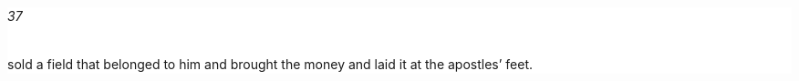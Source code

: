 ###### 37
sold a field that belonged to him and brought the money and laid it at the apostles’ feet.


